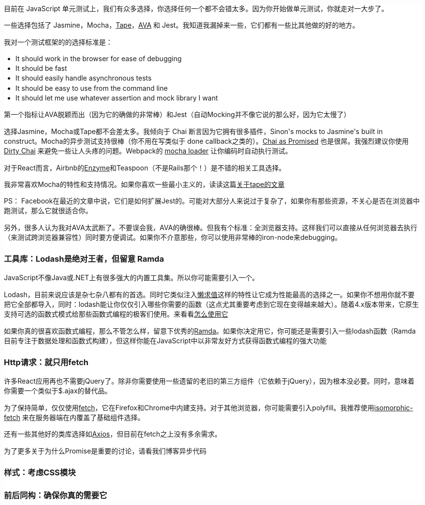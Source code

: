 目前在 JavaScript 单元测试上，我们有众多选择，你选择任何一个都不会错太多。因为你开始做单元测试，你就走对一大步了。

一些选择包括了 Jasmine，Mocha，[Tape](https://github.com/substack/tape)，[AVA](https://github.com/sindresorhus/ava) 和 Jest。我知道我漏掉来一些，它们都有一些比其他做的好的地方。

我对一个测试框架的的选择标准是：

- It should work in the browser for ease of debugging
- It should be fast
- It should easily handle asynchronous tests
- It should be easy to use from the command line
- It should let me use whatever assertion and mock library I want

第一个指标让AVA脱颖而出（因为它的确做的非常棒）和Jest（自动Mocking并不像它说的那么好，因为它太慢了）

选择Jasmine，Mocha或Tape都不会差太多。我倾向于 Chai 断言因为它拥有很多插件，Sinon's mocks to Jasmine's built in construct。Mocha的异步测试支持很棒（你不用在写类似于 done callback之类的）。[Chai as Promised](https://github.com/domenic/chai-as-promised) 也是很屌。我强烈建议你使用 [Dirty Chai](https://github.com/prodatakey/dirty-chai) 来避免一些让人头疼的问题。Webpack的 [mocha loader](https://github.com/webpack/mocha-loader) 让你编码时自动执行测试。

对于React而言，Airbnb的[Enzyme](https://github.com/airbnb/enzyme)和Teaspoon（不是Rails那个！）是不错的相关工具选择。

我非常喜欢Mocha的特性和支持情况。如果你喜欢一些最小主义的，读读这篇[关于tape的文章](https://medium.com/javascript-scene/why-i-use-tape-instead-of-mocha-so-should-you-6aa105d8eaf4)

PS：
Facebook在最近的文章中说，它们是如何扩展Jest的。可能对大部分人来说过于复杂了，如果你有那些资源，不关心是否在浏览器中跑测试，那么它就很适合你。

另外，很多人认为我对AVA太武断了。不要误会我，AVA的确很棒。但我有个标准：全浏览器支持。这样我们可以直接从任何浏览器去执行（来测试跨浏览器兼容性）同时要方便调试。如果你不介意那些，你可以使用非常棒的iron-node来debugging。


### 工具库：Lodash是绝对王者，但留意 Ramda

JavaScript不像Java或.NET上有很多强大的内置工具集。所以你可能需要引入一个。

Lodash，目前来说应该是杂七杂八都有的首选。同时它类似注入[懒求值](http://filimanjaro.com/blog/2014/introducing-lazy-evaluation/)这样的特性让它成为性能最高的选择之一。如果你不想用你就不要把它全部都导入，同时：lodash能让你仅仅引入哪些你需要的函数（这点尤其重要考虑到它现在变得越来越大）。随着4.x版本带来，它原生支持可选的函数式模式给那些函数式编程的极客们使用。来看看[怎么使用它](https://github.com/lodash/lodash/wiki/FP-Guide)

如果你真的很喜欢函数式编程，那么不管怎么样，留意下优秀的[Ramda](http://ramdajs.com/0.19.1/index.html)。如果你决定用它，你可能还是需要引入一些lodash函数（Ramda目前专注于数据处理和函数式构建），但这样你能在JavaScript中以非常友好方式获得函数式编程的强大功能


### Http请求：就只用fetch

许多React应用再也不需要jQuery了。除非你需要使用一些遗留的老旧的第三方组件（它依赖于jQuery），因为根本没必要。同时，意味着你需要一个类似于$.ajax的替代品。

为了保持简单，仅仅使用[fetch](https://fetch.spec.whatwg.org/)，它在Firefox和Chrome中内建支持。对于其他浏览器，你可能需要引入polyfill。我推荐使用[isomorphic-fetch](https://github.com/matthew-andrews/isomorphic-fetch) 来在服务器端在内覆盖了基础组件选择。

还有一些其他好的类库选择如[Axios](https://github.com/mzabriskie/axios)，但目前在fetch之上没有多余需求。

为了更多关于为什么Promise是重要的讨论，请看我们博客异步代码


### 样式：考虑CSS模块

### 前后同构：确保你真的需要它
